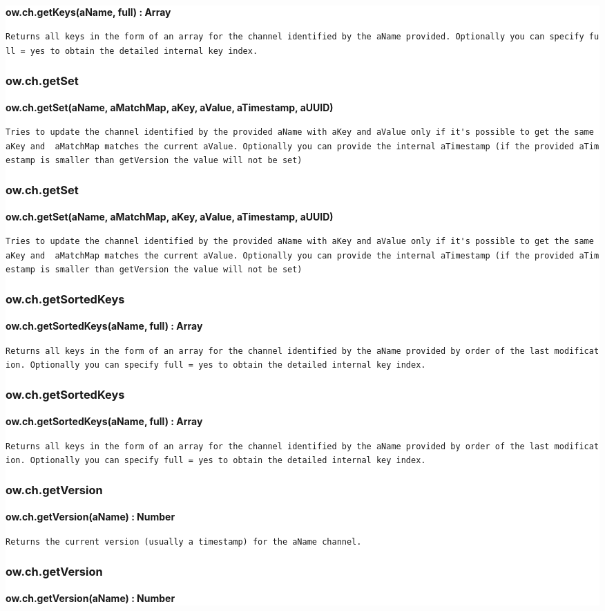 __ow.ch.getKeys(aName, full) : Array__

````
Returns all keys in the form of an array for the channel identified by the aName provided. Optionally you can specify full = yes to obtain the detailed internal key index.
````
### ow.ch.getSet

__ow.ch.getSet(aName, aMatchMap, aKey, aValue, aTimestamp, aUUID)__

````
Tries to update the channel identified by the provided aName with aKey and aValue only if it's possible to get the same aKey and  aMatchMap matches the current aValue. Optionally you can provide the internal aTimestamp (if the provided aTimestamp is smaller than getVersion the value will not be set)
````
### ow.ch.getSet

__ow.ch.getSet(aName, aMatchMap, aKey, aValue, aTimestamp, aUUID)__

````
Tries to update the channel identified by the provided aName with aKey and aValue only if it's possible to get the same aKey and  aMatchMap matches the current aValue. Optionally you can provide the internal aTimestamp (if the provided aTimestamp is smaller than getVersion the value will not be set)
````
### ow.ch.getSortedKeys

__ow.ch.getSortedKeys(aName, full) : Array__

````
Returns all keys in the form of an array for the channel identified by the aName provided by order of the last modification. Optionally you can specify full = yes to obtain the detailed internal key index.
````
### ow.ch.getSortedKeys

__ow.ch.getSortedKeys(aName, full) : Array__

````
Returns all keys in the form of an array for the channel identified by the aName provided by order of the last modification. Optionally you can specify full = yes to obtain the detailed internal key index.
````
### ow.ch.getVersion

__ow.ch.getVersion(aName) : Number__

````
Returns the current version (usually a timestamp) for the aName channel.
````
### ow.ch.getVersion

__ow.ch.getVersion(aName) : Number__
